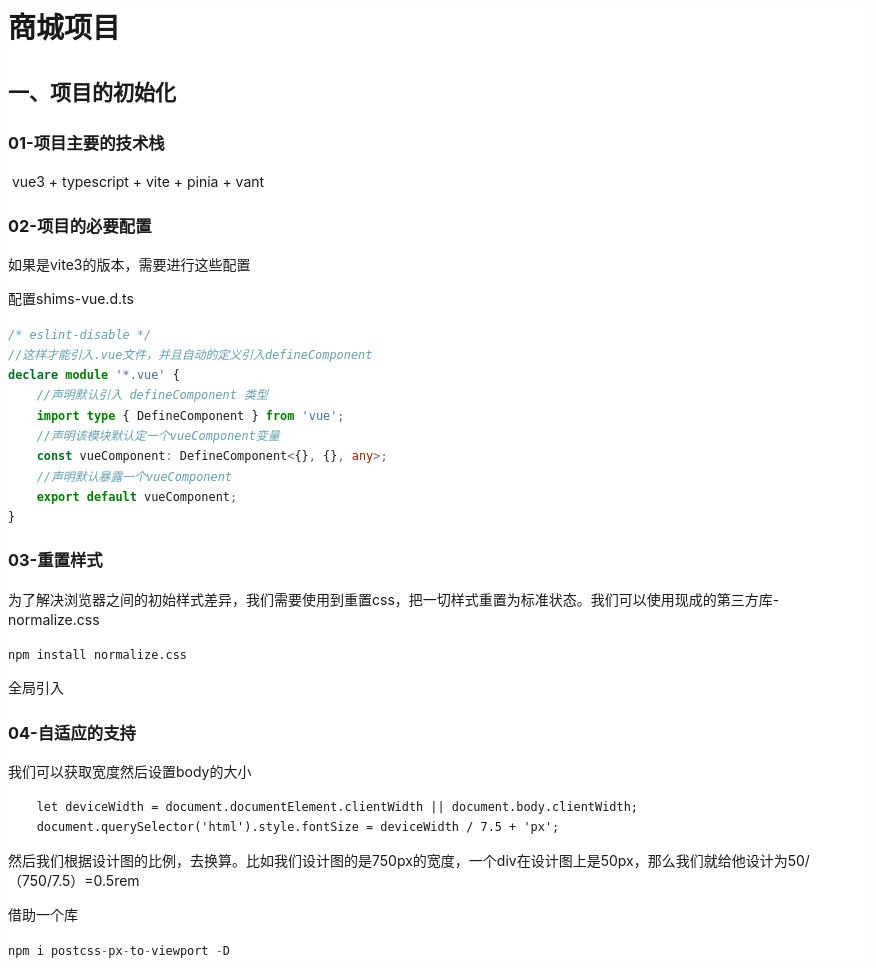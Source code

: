 # 商城项目

## 一、项目的初始化

### 01-项目主要的技术栈

​	vue3 + typescript + vite + pinia + vant

### 02-项目的必要配置

如果是vite3的版本，需要进行这些配置

配置shims-vue.d.ts 

```ts
/* eslint-disable */
//这样才能引入.vue文件，并且自动的定义引入defineComponent
declare module '*.vue' {
    //声明默认引入 defineComponent 类型
    import type { DefineComponent } from 'vue';
    //声明该模块默认定一个vueComponent变量
    const vueComponent: DefineComponent<{}, {}, any>;
    //声明默认暴露一个vueComponent
    export default vueComponent;
}
```



### 03-重置样式

为了解决浏览器之间的初始样式差异，我们需要使用到重置css，把一切样式重置为标准状态。我们可以使用现成的第三方库-normalize.css 

```
npm install normalize.css 
```

全局引入

### 04-自适应的支持

我们可以获取宽度然后设置body的大小

```
    let deviceWidth = document.documentElement.clientWidth || document.body.clientWidth;
    document.querySelector('html').style.fontSize = deviceWidth / 7.5 + 'px';
```

然后我们根据设计图的比例，去换算。比如我们设计图的是750px的宽度，一个div在设计图上是50px，那么我们就给他设计为50/（750/7.5）=0.5rem

借助一个库

```js
npm i postcss-px-to-viewport -D
```
